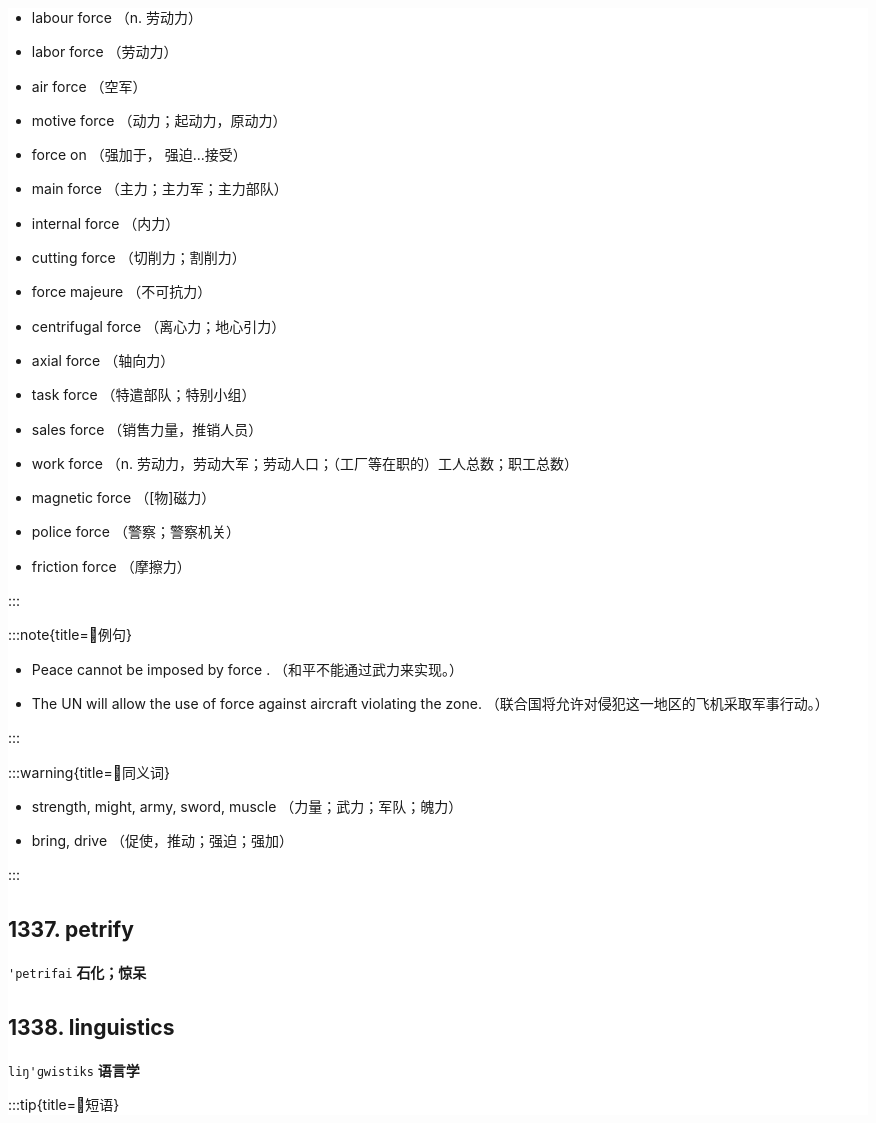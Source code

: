 - labour force （n. 劳动力）

- labor force （劳动力）

- air force （空军）

- motive force （动力；起动力，原动力）

- force on （强加于， 强迫...接受）

- main force （主力；主力军；主力部队）

- internal force （内力）

- cutting force （切削力；割削力）

- force majeure （不可抗力）

- centrifugal force （离心力；地心引力）

- axial force （轴向力）

- task force （特遣部队；特别小组）

- sales force （销售力量，推销人员）

- work force （n. 劳动力，劳动大军；劳动人口；（工厂等在职的）工人总数；职工总数）

- magnetic force （[物]磁力）

- police force （警察；警察机关）

- friction force （摩擦力）

:::

:::note{title=🎤例句}

- Peace cannot be imposed by force . （和平不能通过武力来实现。）

- The UN will allow the use of force against aircraft violating the zone. （联合国将允许对侵犯这一地区的飞机采取军事行动。）

:::

:::warning{title=🤔同义词}

- strength, might, army, sword, muscle （力量；武力；军队；魄力）

- bring, drive （促使，推动；强迫；强加）

:::


## 1337. petrify

`'petrifai`  **石化；惊呆**

## 1338. linguistics

`liŋ'ɡwistiks`  **语言学**

:::tip{title=🤩短语}
